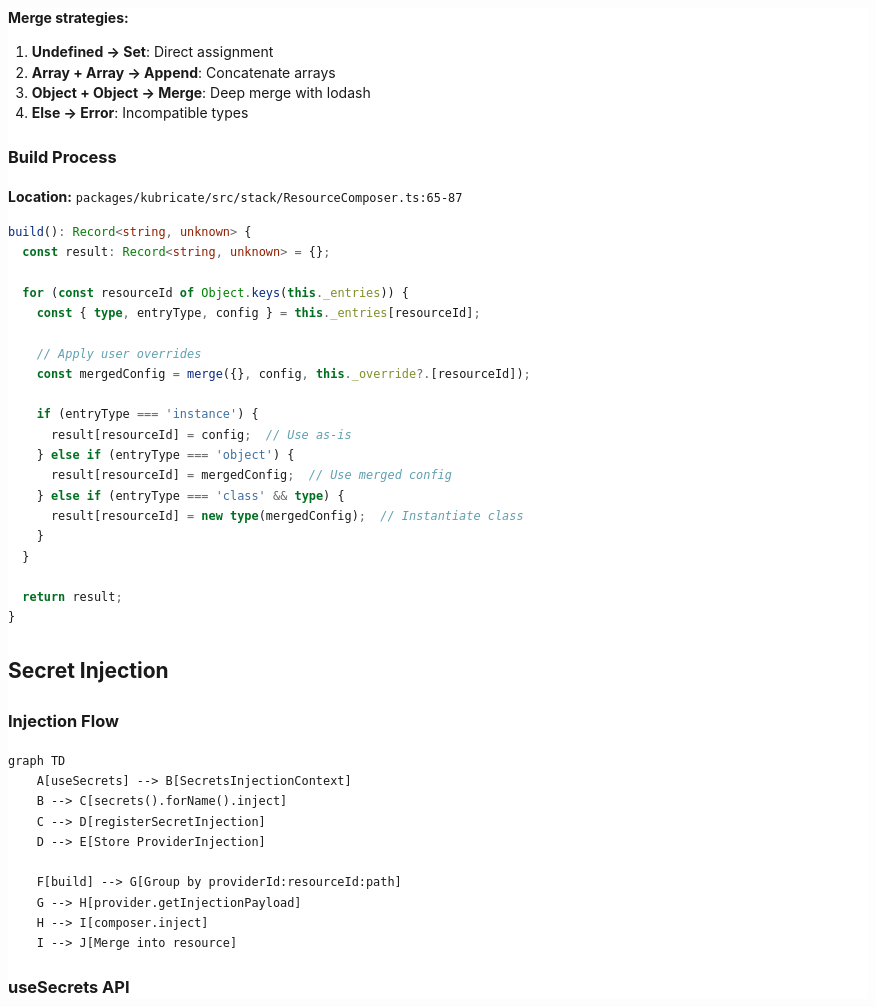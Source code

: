 **Merge strategies:**
1. **Undefined → Set**: Direct assignment
2. **Array + Array → Append**: Concatenate arrays
3. **Object + Object → Merge**: Deep merge with lodash
4. **Else → Error**: Incompatible types

### Build Process

**Location:** `packages/kubricate/src/stack/ResourceComposer.ts:65-87`

```typescript
build(): Record<string, unknown> {
  const result: Record<string, unknown> = {};

  for (const resourceId of Object.keys(this._entries)) {
    const { type, entryType, config } = this._entries[resourceId];

    // Apply user overrides
    const mergedConfig = merge({}, config, this._override?.[resourceId]);

    if (entryType === 'instance') {
      result[resourceId] = config;  // Use as-is
    } else if (entryType === 'object') {
      result[resourceId] = mergedConfig;  // Use merged config
    } else if (entryType === 'class' && type) {
      result[resourceId] = new type(mergedConfig);  // Instantiate class
    }
  }

  return result;
}
```

## Secret Injection

### Injection Flow

```mermaid
graph TD
    A[useSecrets] --> B[SecretsInjectionContext]
    B --> C[secrets().forName().inject]
    C --> D[registerSecretInjection]
    D --> E[Store ProviderInjection]

    F[build] --> G[Group by providerId:resourceId:path]
    G --> H[provider.getInjectionPayload]
    H --> I[composer.inject]
    I --> J[Merge into resource]
```

### useSecrets API
